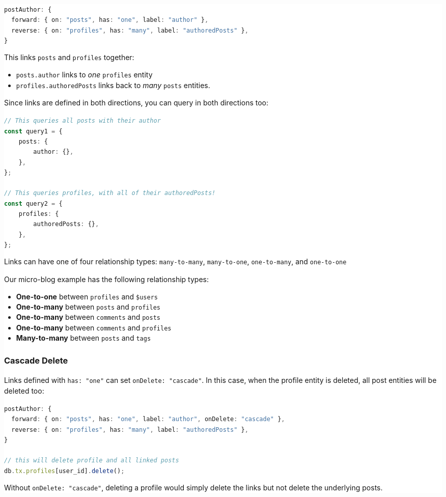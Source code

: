 ```typescript
postAuthor: {
  forward: { on: "posts", has: "one", label: "author" },
  reverse: { on: "profiles", has: "many", label: "authoredPosts" },
}
```

This links `posts` and `profiles` together:

-   `posts.author` links to _one_ `profiles` entity
-   `profiles.authoredPosts` links back to _many_ `posts` entities.

Since links are defined in both directions, you can query in both directions too:

```typescript
// This queries all posts with their author
const query1 = {
    posts: {
        author: {},
    },
};

// This queries profiles, with all of their authoredPosts!
const query2 = {
    profiles: {
        authoredPosts: {},
    },
};
```

Links can have one of four relationship types: `many-to-many`, `many-to-one`, `one-to-many`, and `one-to-one`

Our micro-blog example has the following relationship types:

-   **One-to-one** between `profiles` and `$users`
-   **One-to-many** between `posts` and `profiles`
-   **One-to-many** between `comments` and `posts`
-   **One-to-many** between `comments` and `profiles`
-   **Many-to-many** between `posts` and `tags`

### Cascade Delete

Links defined with `has: "one"` can set `onDelete: "cascade"`. In this case, when the profile entity is deleted, all post entities will be deleted too:

```typescript
postAuthor: {
  forward: { on: "posts", has: "one", label: "author", onDelete: "cascade" },
  reverse: { on: "profiles", has: "many", label: "authoredPosts" },
}

// this will delete profile and all linked posts
db.tx.profiles[user_id].delete();
```

Without `onDelete: "cascade"`, deleting a profile would simply delete the links but not delete the underlying posts.
